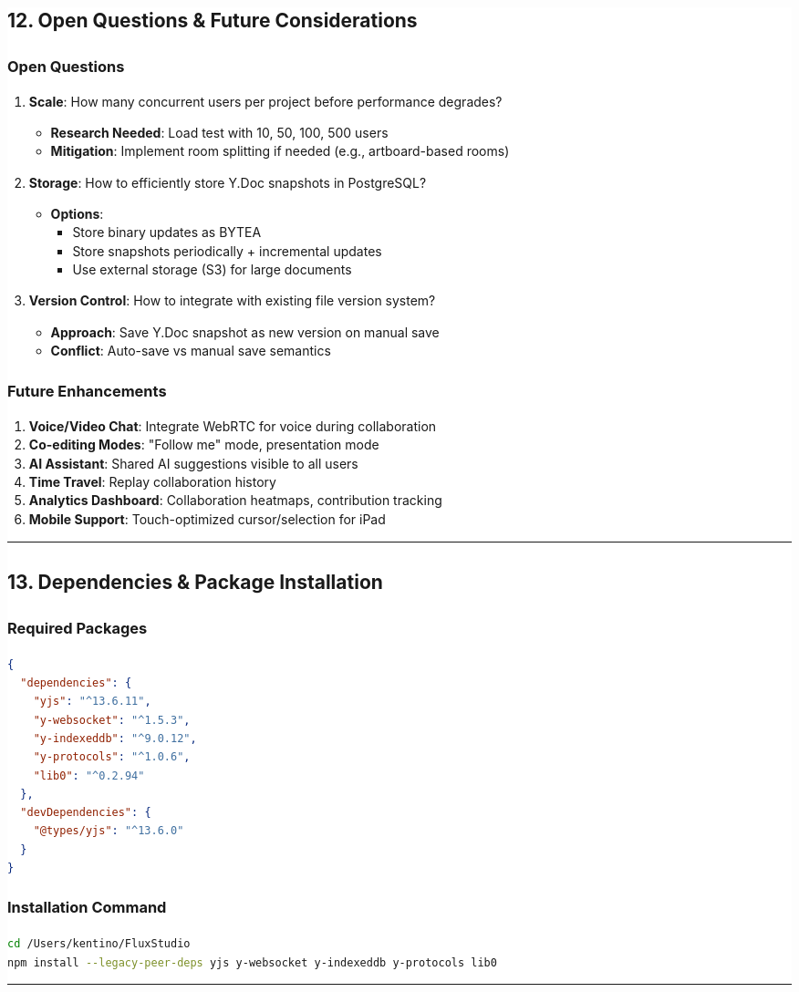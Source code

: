 
## 12. Open Questions & Future Considerations

### Open Questions

1. **Scale**: How many concurrent users per project before performance degrades?
   - **Research Needed**: Load test with 10, 50, 100, 500 users
   - **Mitigation**: Implement room splitting if needed (e.g., artboard-based rooms)

2. **Storage**: How to efficiently store Y.Doc snapshots in PostgreSQL?
   - **Options**:
     - Store binary updates as BYTEA
     - Store snapshots periodically + incremental updates
     - Use external storage (S3) for large documents

3. **Version Control**: How to integrate with existing file version system?
   - **Approach**: Save Y.Doc snapshot as new version on manual save
   - **Conflict**: Auto-save vs manual save semantics

### Future Enhancements

1. **Voice/Video Chat**: Integrate WebRTC for voice during collaboration
2. **Co-editing Modes**: "Follow me" mode, presentation mode
3. **AI Assistant**: Shared AI suggestions visible to all users
4. **Time Travel**: Replay collaboration history
5. **Analytics Dashboard**: Collaboration heatmaps, contribution tracking
6. **Mobile Support**: Touch-optimized cursor/selection for iPad

---

## 13. Dependencies & Package Installation

### Required Packages

```json
{
  "dependencies": {
    "yjs": "^13.6.11",
    "y-websocket": "^1.5.3",
    "y-indexeddb": "^9.0.12",
    "y-protocols": "^1.0.6",
    "lib0": "^0.2.94"
  },
  "devDependencies": {
    "@types/yjs": "^13.6.0"
  }
}
```

### Installation Command

```bash
cd /Users/kentino/FluxStudio
npm install --legacy-peer-deps yjs y-websocket y-indexeddb y-protocols lib0
```

---
